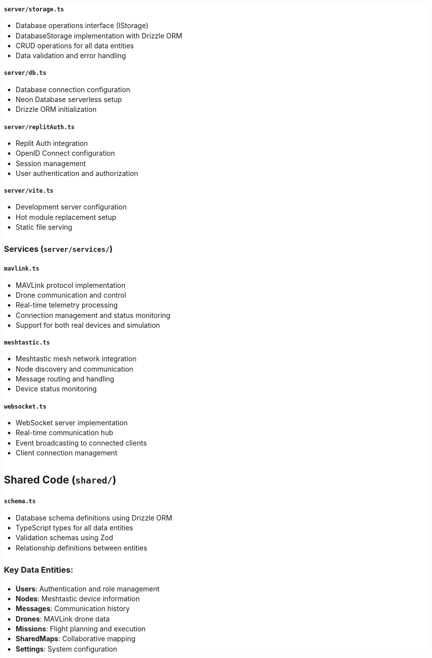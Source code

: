 **`server/storage.ts`**
- Database operations interface (IStorage)
- DatabaseStorage implementation with Drizzle ORM
- CRUD operations for all data entities
- Data validation and error handling

**`server/db.ts`**
- Database connection configuration
- Neon Database serverless setup
- Drizzle ORM initialization

**`server/replitAuth.ts`**
- Replit Auth integration
- OpenID Connect configuration
- Session management
- User authentication and authorization

**`server/vite.ts`**
- Development server configuration
- Hot module replacement setup
- Static file serving

### Services (`server/services/`)

**`mavlink.ts`**
- MAVLink protocol implementation
- Drone communication and control
- Real-time telemetry processing
- Connection management and status monitoring
- Support for both real devices and simulation

**`meshtastic.ts`**
- Meshtastic mesh network integration
- Node discovery and communication
- Message routing and handling
- Device status monitoring

**`websocket.ts`**
- WebSocket server implementation
- Real-time communication hub
- Event broadcasting to connected clients
- Client connection management

## Shared Code (`shared/`)

**`schema.ts`**
- Database schema definitions using Drizzle ORM
- TypeScript types for all data entities
- Validation schemas using Zod
- Relationship definitions between entities

### Key Data Entities:
- **Users**: Authentication and role management
- **Nodes**: Meshtastic device information
- **Messages**: Communication history
- **Drones**: MAVLink drone data
- **Missions**: Flight planning and execution
- **SharedMaps**: Collaborative mapping
- **Settings**: System configuration
